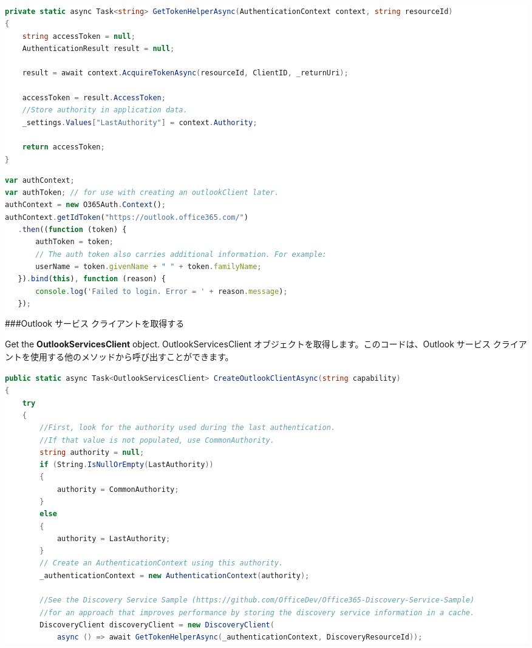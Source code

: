 ```cs
private static async Task<string> GetTokenHelperAsync(AuthenticationContext context, string resourceId)
{
    string accessToken = null;
    AuthenticationResult result = null;

    result = await context.AcquireTokenAsync(resourceId, ClientID, _returnUri);

    accessToken = result.AccessToken;
    //Store authority in application data.
    _settings.Values["LastAuthority"] = context.Authority;

    return accessToken;
}
```
```javascript 
var authContext;
var authToken; // for use with creating an outlookClient later.
authContext = new O365Auth.Context();
authContext.getIdToken("https://outlook.office365.com/")
   .then((function (token) {
       authToken = token;
       // The auth token also carries additional information. For example:  
       userName = token.givenName + " " + token.familyName;
   }).bind(this), function (reason) {
       console.log('Failed to login. Error = ' + reason.message);
   });

```




<a name="GetClient"> </a>

###Outlook サービス クライアントを取得する


Get the **OutlookServicesClient** object. OutlookServicesClient オブジェクトを取得します。このコードは、Outlook サービス クライアントを使用する他のメソッドから呼び出すことができます。



```cs
public static async Task<OutlookServicesClient> CreateOutlookClientAsync(string capability)
{
    try
    {
        //First, look for the authority used during the last authentication.
        //If that value is not populated, use CommonAuthority.
        string authority = null;
        if (String.IsNullOrEmpty(LastAuthority))
        {
            authority = CommonAuthority;
        }
        else
        {
            authority = LastAuthority;
        }
        // Create an AuthenticationContext using this authority.
        _authenticationContext = new AuthenticationContext(authority);
        
        //See the Discovery Service Sample (https://github.com/OfficeDev/Office365-Discovery-Service-Sample)
        //for an approach that improves performance by storing the discovery service information in a cache.
        DiscoveryClient discoveryClient = new DiscoveryClient(
            async () => await GetTokenHelperAsync(_authenticationContext, DiscoveryResourceId));
```